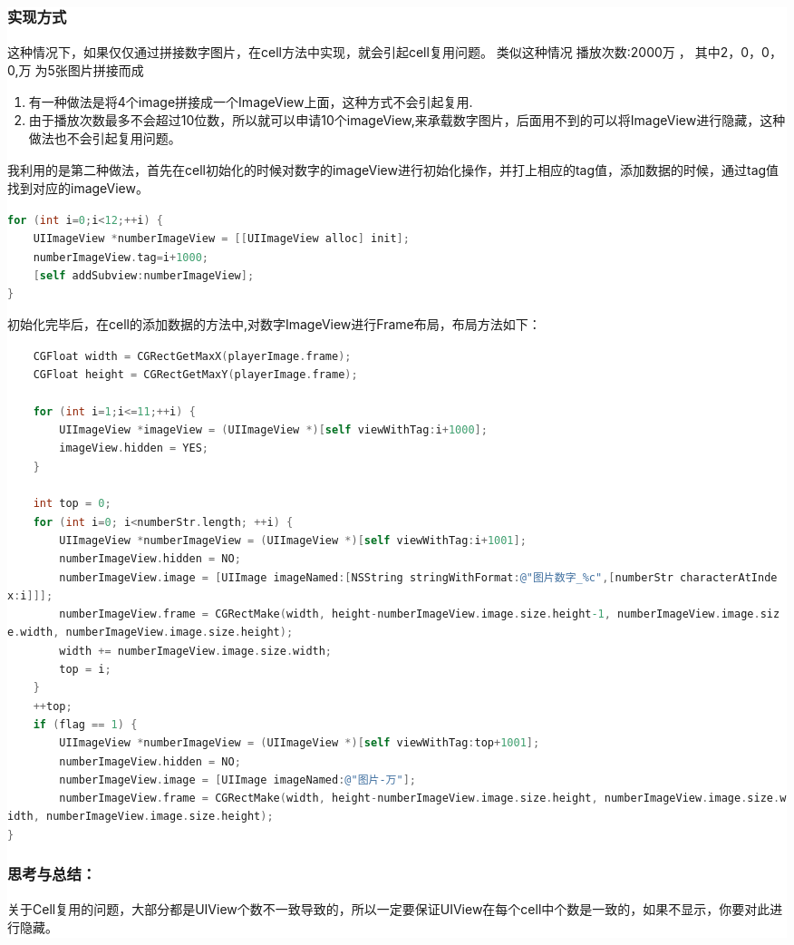 
### 实现方式

这种情况下，如果仅仅通过拼接数字图片，在cell方法中实现，就会引起cell复用问题。
类似这种情况  播放次数:2000万 ， 其中2，0，0，0,万 为5张图片拼接而成

1. 有一种做法是将4个image拼接成一个ImageView上面，这种方式不会引起复用.
2. 由于播放次数最多不会超过10位数，所以就可以申请10个imageView,来承载数字图片，后面用不到的可以将ImageView进行隐藏，这种做法也不会引起复用问题。

我利用的是第二种做法，首先在cell初始化的时候对数字的imageView进行初始化操作，并打上相应的tag值，添加数据的时候，通过tag值找到对应的imageView。

```objectivec
for (int i=0;i<12;++i) {
    UIImageView *numberImageView = [[UIImageView alloc] init];
    numberImageView.tag=i+1000;
    [self addSubview:numberImageView];
}
```

初始化完毕后，在cell的添加数据的方法中,对数字ImageView进行Frame布局，布局方法如下：

```objectivec
    CGFloat width = CGRectGetMaxX(playerImage.frame);
    CGFloat height = CGRectGetMaxY(playerImage.frame);
    
    for (int i=1;i<=11;++i) {
        UIImageView *imageView = (UIImageView *)[self viewWithTag:i+1000];
        imageView.hidden = YES;
    }
    
    int top = 0;
    for (int i=0; i<numberStr.length; ++i) {
        UIImageView *numberImageView = (UIImageView *)[self viewWithTag:i+1001];
        numberImageView.hidden = NO;
        numberImageView.image = [UIImage imageNamed:[NSString stringWithFormat:@"图片数字_%c",[numberStr characterAtIndex:i]]];
        numberImageView.frame = CGRectMake(width, height-numberImageView.image.size.height-1, numberImageView.image.size.width, numberImageView.image.size.height);
        width += numberImageView.image.size.width;
        top = i;
    }
    ++top;
    if (flag == 1) {
        UIImageView *numberImageView = (UIImageView *)[self viewWithTag:top+1001];
        numberImageView.hidden = NO;
        numberImageView.image = [UIImage imageNamed:@"图片-万"];
        numberImageView.frame = CGRectMake(width, height-numberImageView.image.size.height, numberImageView.image.size.width, numberImageView.image.size.height);
}
```
### 思考与总结：

关于Cell复用的问题，大部分都是UIView个数不一致导致的，所以一定要保证UIView在每个cell中个数是一致的，如果不显示，你要对此进行隐藏。
